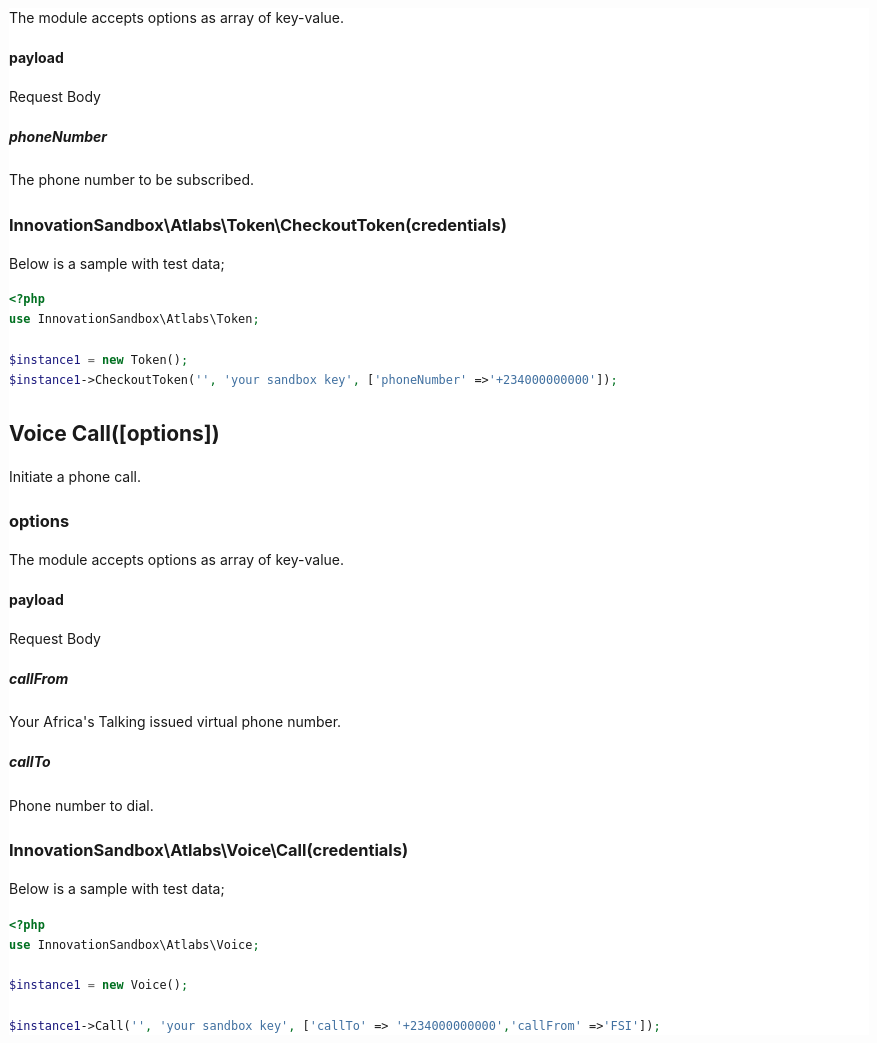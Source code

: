 The module accepts options as array of key-value.

#### payload

Request Body

##### phoneNumber

The phone number to be subscribed.

### InnovationSandbox\Atlabs\Token\CheckoutToken(credentials)

Below is a sample with test data;

```php
<?php
use InnovationSandbox\Atlabs\Token;

$instance1 = new Token();
$instance1->CheckoutToken('', 'your sandbox key', ['phoneNumber' =>'+234000000000']);
```

## Voice Call([options])

Initiate a phone call.

### options

The module accepts options as array of key-value.

#### payload

Request Body

##### callFrom

Your Africa's Talking issued virtual phone number.

##### callTo

Phone number to dial.

### InnovationSandbox\Atlabs\Voice\Call(credentials)

Below is a sample with test data;

```php
<?php
use InnovationSandbox\Atlabs\Voice;

$instance1 = new Voice();

$instance1->Call('', 'your sandbox key', ['callTo' => '+234000000000','callFrom' =>'FSI']);
```
